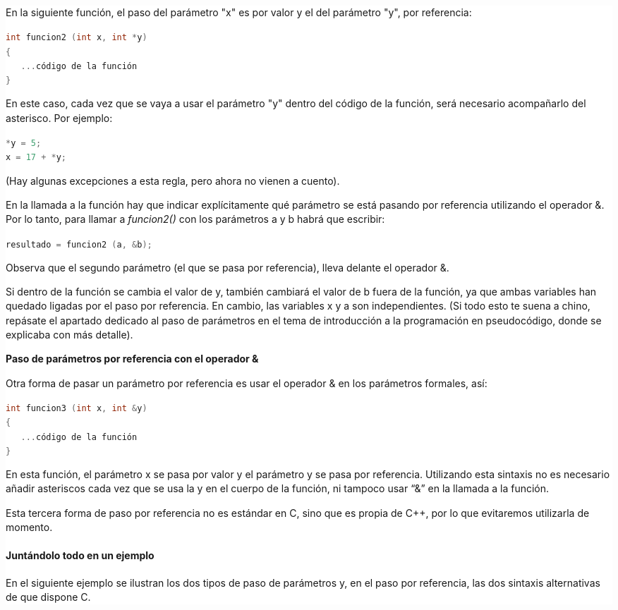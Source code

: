 En la siguiente función, el paso del parámetro "x" es por valor y el del parámetro "y", por referencia:

```c
int funcion2 (int x, int *y)
{
   ...código de la función
}
```

En este caso, cada vez que se vaya a usar el parámetro "y" dentro del código de la función, será necesario acompañarlo del asterisco. Por ejemplo:

```c
*y = 5;
x = 17 + *y;
```

(Hay algunas excepciones a esta regla, pero ahora no vienen a cuento).

En la llamada a la función hay que indicar explícitamente qué parámetro se está pasando por referencia utilizando el operador &. Por lo tanto, para llamar a *funcion2()* con los parámetros a y b habrá que escribir:

```c
resultado = funcion2 (a, &b);
```

Observa que el segundo parámetro (el que se pasa por referencia), lleva delante el operador &.

Si dentro de la función se cambia el valor de y, también cambiará el valor de b fuera de la función, ya que ambas variables han quedado ligadas por el paso por referencia. En cambio, las variables x y a son independientes. (Si todo esto te suena a chino, repásate el apartado dedicado al paso de parámetros en el tema de introducción a la programación en pseudocódigo, donde se explicaba con más detalle).

**Paso de parámetros por referencia con el operador &**

Otra forma de pasar un parámetro por referencia es usar el operador & en los parámetros formales, así:

```c
int funcion3 (int x, int &y)
{
   ...código de la función
}
```

En esta función, el parámetro x se pasa por valor y el parámetro y se pasa por referencia. Utilizando esta sintaxis no es necesario añadir asteriscos cada vez que se usa la y en el cuerpo de la función, ni tampoco usar “&” en la llamada a la función.

Esta tercera forma de paso por referencia no es estándar en C, sino que es propia de C++, por lo que evitaremos utilizarla de momento.

#### Juntándolo todo en un ejemplo

En el siguiente ejemplo se ilustran los dos tipos de paso de parámetros y, en el paso por referencia, las dos sintaxis alternativas de que dispone C.
